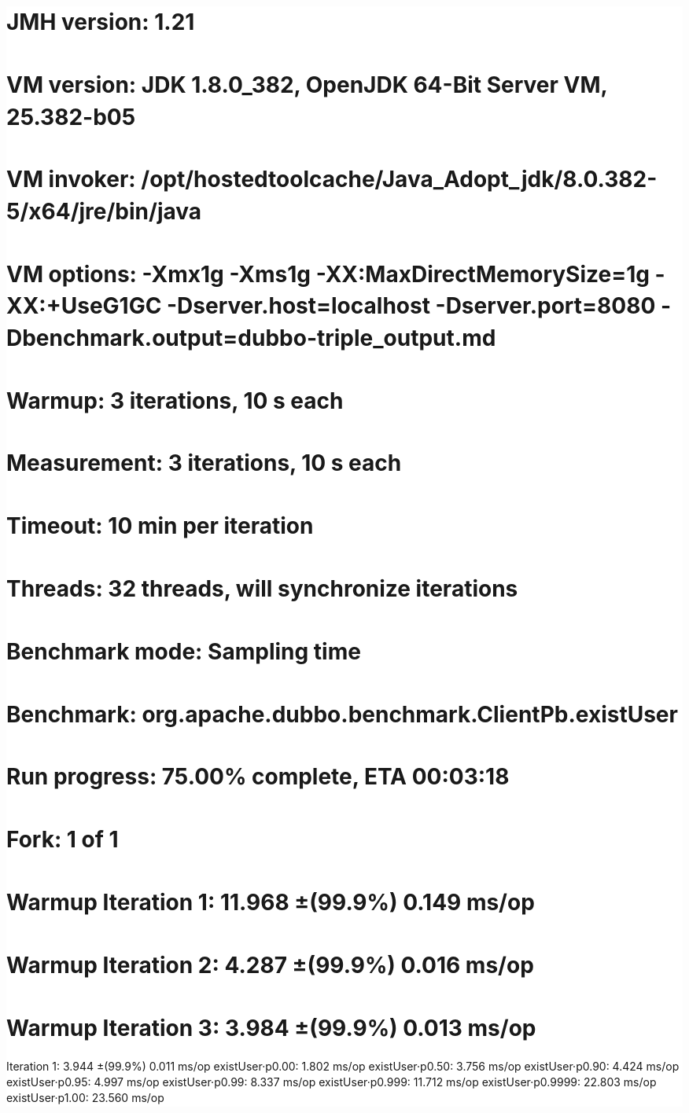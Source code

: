 
# JMH version: 1.21
# VM version: JDK 1.8.0_382, OpenJDK 64-Bit Server VM, 25.382-b05
# VM invoker: /opt/hostedtoolcache/Java_Adopt_jdk/8.0.382-5/x64/jre/bin/java
# VM options: -Xmx1g -Xms1g -XX:MaxDirectMemorySize=1g -XX:+UseG1GC -Dserver.host=localhost -Dserver.port=8080 -Dbenchmark.output=dubbo-triple_output.md
# Warmup: 3 iterations, 10 s each
# Measurement: 3 iterations, 10 s each
# Timeout: 10 min per iteration
# Threads: 32 threads, will synchronize iterations
# Benchmark mode: Sampling time
# Benchmark: org.apache.dubbo.benchmark.ClientPb.existUser

# Run progress: 75.00% complete, ETA 00:03:18
# Fork: 1 of 1
# Warmup Iteration   1: 11.968 ±(99.9%) 0.149 ms/op
# Warmup Iteration   2: 4.287 ±(99.9%) 0.016 ms/op
# Warmup Iteration   3: 3.984 ±(99.9%) 0.013 ms/op
Iteration   1: 3.944 ±(99.9%) 0.011 ms/op
                 existUser·p0.00:   1.802 ms/op
                 existUser·p0.50:   3.756 ms/op
                 existUser·p0.90:   4.424 ms/op
                 existUser·p0.95:   4.997 ms/op
                 existUser·p0.99:   8.337 ms/op
                 existUser·p0.999:  11.712 ms/op
                 existUser·p0.9999: 22.803 ms/op
                 existUser·p1.00:   23.560 ms/op
